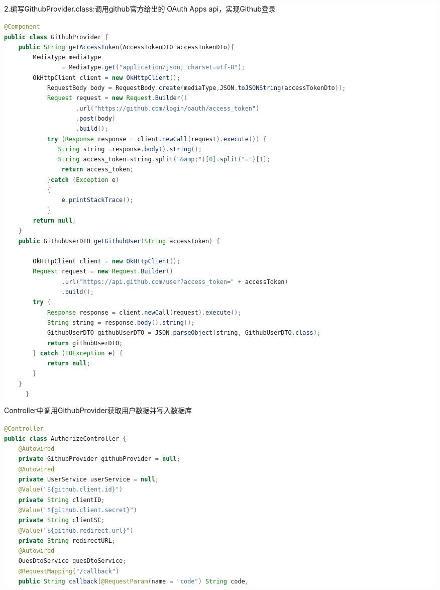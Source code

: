 


<p>2.编写GithubProvider.class:调用github官方给出的 OAuth Apps api，实现Github登录 </p>



```java
@Component
public class GithubProvider {
    public String getAccessToken(AccessTokenDTO accessTokenDto){
        MediaType mediaType
                = MediaType.get("application/json; charset=utf-8");
        OkHttpClient client = new OkHttpClient();
            RequestBody body = RequestBody.create(mediaType,JSON.toJSONString(accessTokenDto));
            Request request = new Request.Builder()
                    .url("https://github.com/login/oauth/access_token")
                    .post(body)
                    .build();
            try (Response response = client.newCall(request).execute()) {
               String string =response.body().string();
               String access_token=string.split("&amp;")[0].split("=")[1];
                return access_token;
            }catch (Exception e)
            {
                e.printStackTrace();
            }
        return null;
    }
    public GithubUserDTO getGithubUser(String accessToken) {

        OkHttpClient client = new OkHttpClient();
        Request request = new Request.Builder()
                .url("https://api.github.com/user?access_token=" + accessToken)
                .build();
        try {
            Response response = client.newCall(request).execute();
            String string = response.body().string();
            GithubUserDTO githubUserDTO = JSON.parseObject(string, GithubUserDTO.class);
            return githubUserDTO;
        } catch (IOException e) {
            return null;
        }
    }
      }
```



<p>Controller中调用GithubProvider获取用户数据并写入数据库</p>



```java
@Controller
public class AuthorizeController {
    @Autowired
    private GithubProvider githubProvider = null;
    @Autowired
    private UserService userService = null;
    @Value("${github.client.id}")
    private String clientID;
    @Value("${github.client.secret}")
    private String clientSC;
    @Value("${github.redirect.url}")
    private String redirectURL;
    @Autowired
    QuesDtoService quesDtoService;
    @RequestMapping("/callback")
    public String callback(@RequestParam(name = "code") String code,
```